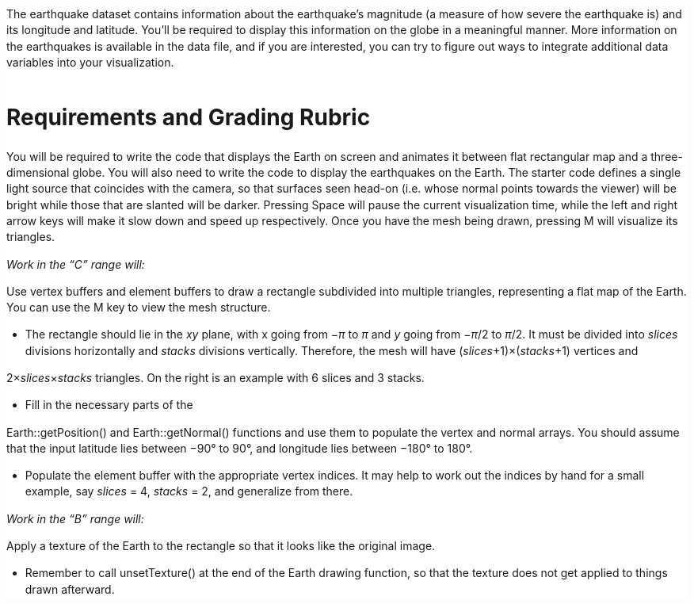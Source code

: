 The earthquake dataset contains information about the earthquake’s magnitude (a measure of how severe the earthquake is) and its longitude and latitude. You’ll be required to display this information on the globe in a meaningful manner. More information on the earthquakes is available in the data file, and if you are interested, you can try to figure out ways to integrate additional data variables into your visualization.

<h1>Requirements and Grading Rubric</h1>

You will be required to write the code that displays the Earth on screen and animates it between flat rectangular map and a three-dimensional globe. You will also need to write the code to display the earthquakes on the Earth. The starter code defines a single light source that coincides with the camera, so that surfaces seen head-on (i.e. whose normal points towards the viewer) will be bright while those that are slanted will be darker. Pressing Space will pause the current visualization time, while the left and right arrow keys will make it slow down and speed up respectively. Once you have the mesh being drawn, pressing M will visualize its triangles.

<em>Work in the “C” range will: </em>

Use vertex buffers and element buffers to draw a rectangle subdivided into multiple triangles, representing a flat map of the Earth. You can use the M key to view the mesh structure.

<ul>

 <li>The rectangle should lie in the <em>xy</em> plane, with x going from −<em>π</em> to <em>π</em> and <em>y</em> going from −<em>π</em>/2 to <em>π</em>/2. It must be divided into <em>slices</em> divisions horizontally and <em>stacks</em> divisions vertically. Therefore, the mesh will have (<em>slices</em>+1)×(<em>stacks</em>+1) vertices and</li>

</ul>

2×<em>slices</em>×<em>stacks</em> triangles. On the right is an example with 6 slices and 3 stacks.

<ul>

 <li>Fill in the necessary parts of the</li>

</ul>

Earth::getPosition() and Earth::getNormal() functions and use them to populate the vertex and normal arrays. You should assume that the input latitude lies between −90° to 90°, and longitude lies between −180° to 180°.

<ul>

 <li>Populate the element buffer with the appropriate vertex indices. It may help to work out the indices by hand for a small example, say <em>slices </em>= 4, <em>stacks</em> = 2, and generalize from there.</li>

</ul>

<em>Work in the “B” range will: </em>

Apply a texture of the Earth to the rectangle so that it looks like the original image.

<ul>

 <li>Remember to call unsetTexture() at the end of the Earth drawing function, so that the texture does not get applied to things drawn afterward.</li>

</ul>
